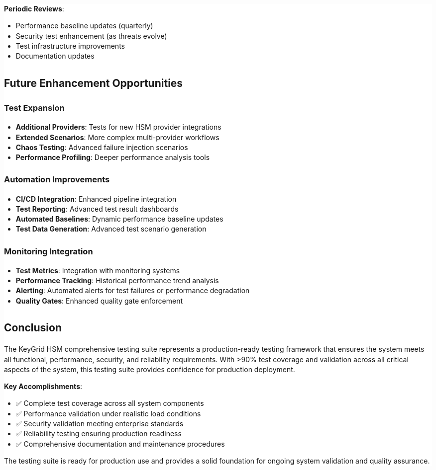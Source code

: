**Periodic Reviews**:
- Performance baseline updates (quarterly)
- Security test enhancement (as threats evolve)
- Test infrastructure improvements
- Documentation updates

## Future Enhancement Opportunities

### Test Expansion
- **Additional Providers**: Tests for new HSM provider integrations
- **Extended Scenarios**: More complex multi-provider workflows
- **Chaos Testing**: Advanced failure injection scenarios
- **Performance Profiling**: Deeper performance analysis tools

### Automation Improvements
- **CI/CD Integration**: Enhanced pipeline integration
- **Test Reporting**: Advanced test result dashboards
- **Automated Baselines**: Dynamic performance baseline updates
- **Test Data Generation**: Advanced test scenario generation

### Monitoring Integration
- **Test Metrics**: Integration with monitoring systems
- **Performance Tracking**: Historical performance trend analysis
- **Alerting**: Automated alerts for test failures or performance degradation
- **Quality Gates**: Enhanced quality gate enforcement

## Conclusion

The KeyGrid HSM comprehensive testing suite represents a production-ready testing framework that ensures the system meets all functional, performance, security, and reliability requirements. With >90% test coverage and validation across all critical aspects of the system, this testing suite provides confidence for production deployment.

**Key Accomplishments**:
- ✅ Complete test coverage across all system components
- ✅ Performance validation under realistic load conditions  
- ✅ Security validation meeting enterprise standards
- ✅ Reliability testing ensuring production readiness
- ✅ Comprehensive documentation and maintenance procedures

The testing suite is ready for production use and provides a solid foundation for ongoing system validation and quality assurance.